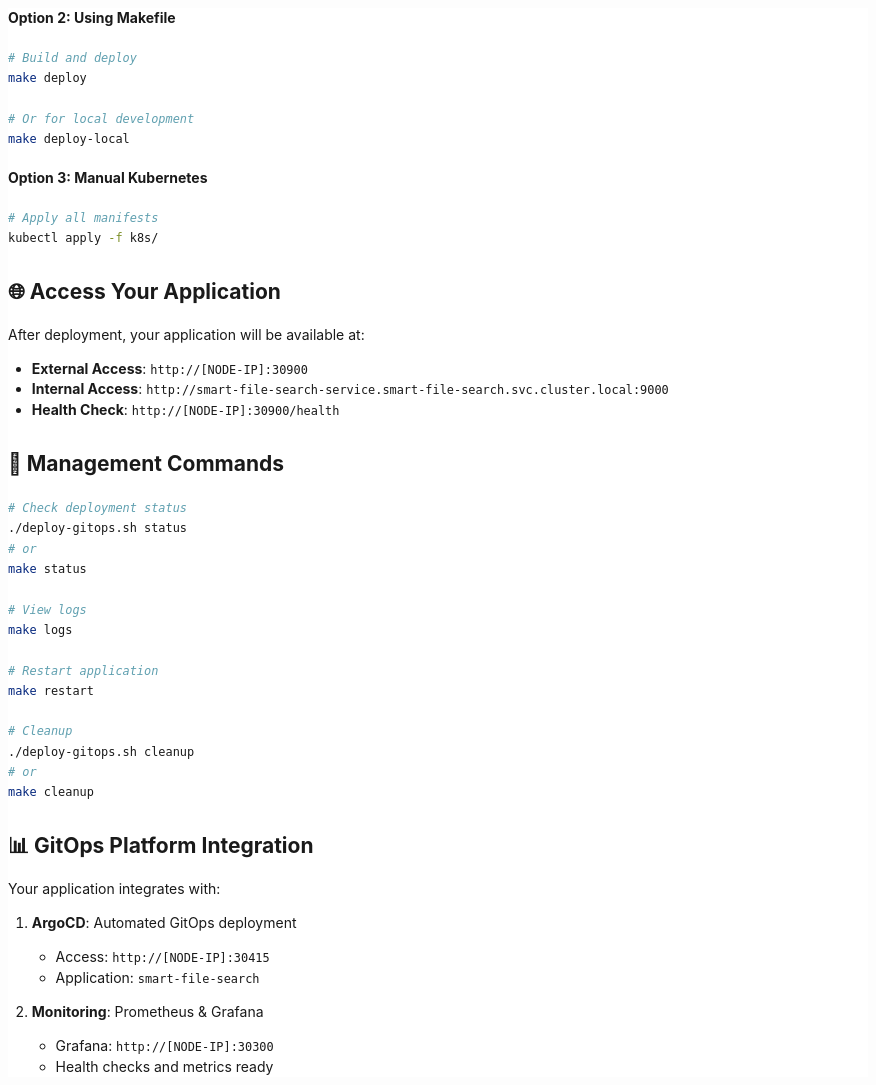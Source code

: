 #### Option 2: Using Makefile
```bash
# Build and deploy
make deploy

# Or for local development
make deploy-local
```

#### Option 3: Manual Kubernetes
```bash
# Apply all manifests
kubectl apply -f k8s/
```

## 🌐 Access Your Application

After deployment, your application will be available at:

- **External Access**: `http://[NODE-IP]:30900`
- **Internal Access**: `http://smart-file-search-service.smart-file-search.svc.cluster.local:9000`
- **Health Check**: `http://[NODE-IP]:30900/health`

## 🔧 Management Commands

```bash
# Check deployment status
./deploy-gitops.sh status
# or
make status

# View logs
make logs

# Restart application
make restart

# Cleanup
./deploy-gitops.sh cleanup
# or
make cleanup
```

## 📊 GitOps Platform Integration

Your application integrates with:

1. **ArgoCD**: Automated GitOps deployment
   - Access: `http://[NODE-IP]:30415`
   - Application: `smart-file-search`

2. **Monitoring**: Prometheus & Grafana
   - Grafana: `http://[NODE-IP]:30300`
   - Health checks and metrics ready
